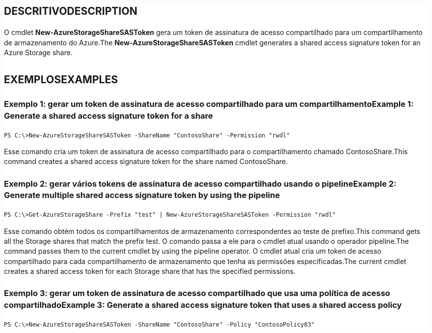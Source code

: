 ## <span data-ttu-id="a28df-107">DESCRITIVO</span><span class="sxs-lookup"><span data-stu-id="a28df-107">DESCRIPTION</span></span>
<span data-ttu-id="a28df-108">O cmdlet **New-AzureStorageShareSASToken** gera um token de assinatura de acesso compartilhado para um compartilhamento de armazenamento do Azure.</span><span class="sxs-lookup"><span data-stu-id="a28df-108">The **New-AzureStorageShareSASToken** cmdlet generates a shared access signature token for an Azure Storage share.</span></span>

## <span data-ttu-id="a28df-109">EXEMPLOS</span><span class="sxs-lookup"><span data-stu-id="a28df-109">EXAMPLES</span></span>

### <span data-ttu-id="a28df-110">Exemplo 1: gerar um token de assinatura de acesso compartilhado para um compartilhamento</span><span class="sxs-lookup"><span data-stu-id="a28df-110">Example 1: Generate a shared access signature token for a share</span></span>
```
PS C:\>New-AzureStorageShareSASToken -ShareName "ContosoShare" -Permission "rwdl"
```

<span data-ttu-id="a28df-111">Esse comando cria um token de assinatura de acesso compartilhado para o compartilhamento chamado ContosoShare.</span><span class="sxs-lookup"><span data-stu-id="a28df-111">This command creates a shared access signature token for the share named ContosoShare.</span></span>

### <span data-ttu-id="a28df-112">Exemplo 2: gerar vários tokens de assinatura de acesso compartilhado usando o pipeline</span><span class="sxs-lookup"><span data-stu-id="a28df-112">Example 2: Generate multiple shared access signature token by using the pipeline</span></span>
```
PS C:\>Get-AzureStorageShare -Prefix "test" | New-AzureStorageShareSASToken -Permission "rwdl"
```

<span data-ttu-id="a28df-113">Esse comando obtém todos os compartilhamentos de armazenamento correspondentes ao teste de prefixo.</span><span class="sxs-lookup"><span data-stu-id="a28df-113">This command gets all the Storage shares that match the prefix test.</span></span>
<span data-ttu-id="a28df-114">O comando passa a ele para o cmdlet atual usando o operador pipeline.</span><span class="sxs-lookup"><span data-stu-id="a28df-114">The command passes them to the current cmdlet by using the pipeline operator.</span></span>
<span data-ttu-id="a28df-115">O cmdlet atual cria um token de acesso compartilhado para cada compartilhamento de armazenamento que tenha as permissões especificadas.</span><span class="sxs-lookup"><span data-stu-id="a28df-115">The current cmdlet creates a shared access token for each Storage share that has the specified permissions.</span></span>

### <span data-ttu-id="a28df-116">Exemplo 3: gerar um token de assinatura de acesso compartilhado que usa uma política de acesso compartilhado</span><span class="sxs-lookup"><span data-stu-id="a28df-116">Example 3: Generate a shared access signature token that uses a shared access policy</span></span>
```
PS C:\>New-AzureStorageShareSASToken -ShareName "ContosoShare" -Policy "ContosoPolicy03"
```

